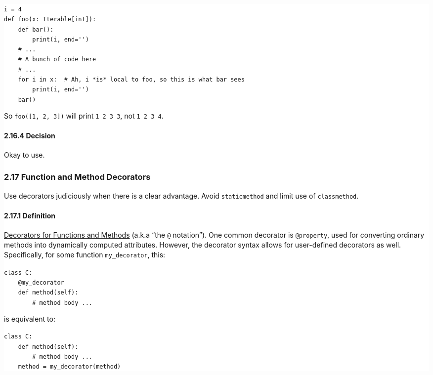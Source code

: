 ```
i = 4
def foo(x: Iterable[int]):
    def bar():
        print(i, end='')
    # ...
    # A bunch of code here
    # ...
    for i in x:  # Ah, i *is* local to foo, so this is what bar sees
        print(i, end='')
    bar()
```

So `foo([1, 2, 3])` will print `1 2 3 3`, not `1 2 3 4`.





#### 2.16.4 Decision

Okay to use.





### 2.17 Function and Method Decorators

Use decorators judiciously when there is a clear advantage. Avoid `staticmethod` and limit use of `classmethod`.





#### 2.17.1 Definition

[Decorators for Functions and Methods](https://docs.python.org/3/glossary.html#term-decorator) (a.k.a “the `@` notation”). One common decorator is `@property`, used for converting ordinary methods into dynamically computed attributes. However, the decorator syntax allows for user-defined decorators as well. Specifically, for some function `my_decorator`, this:

```
class C:
    @my_decorator
    def method(self):
        # method body ...
```

is equivalent to:

```
class C:
    def method(self):
        # method body ...
    method = my_decorator(method)
```



